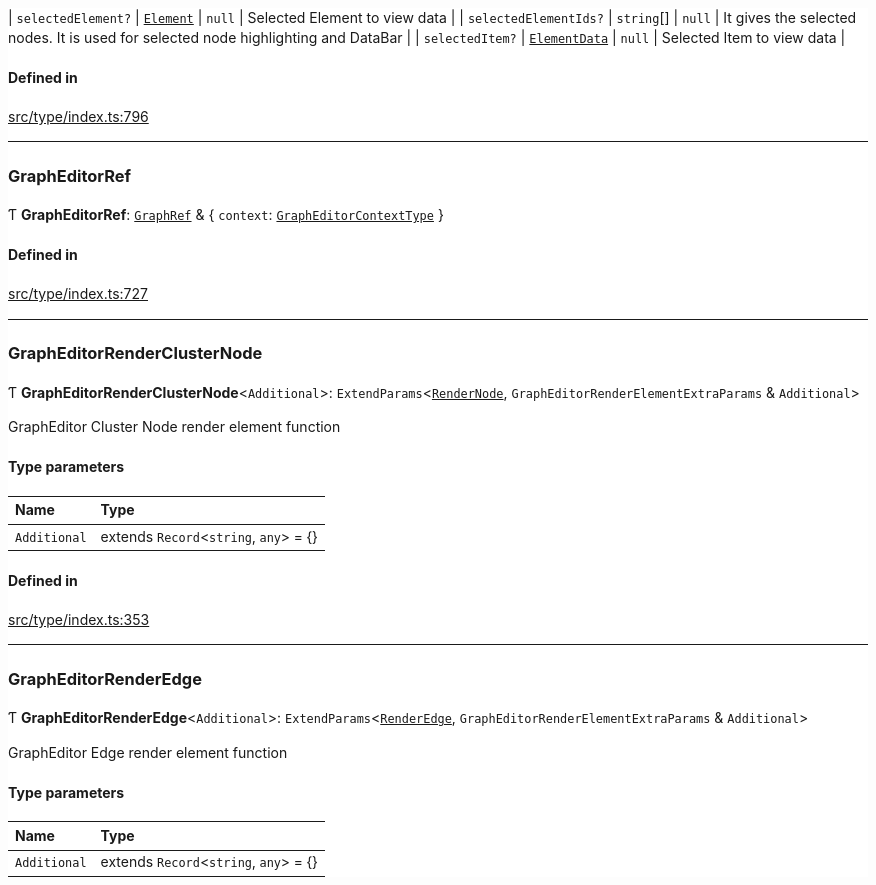 | `selectedElement?` | [`Element`](type.md#element) \| ``null`` | Selected Element to view data |
| `selectedElementIds?` | `string`[] \| ``null`` | It gives the selected nodes. It is used for selected node highlighting and DataBar |
| `selectedItem?` | [`ElementData`](type.md#elementdata) \| ``null`` | Selected Item to view data |

#### Defined in

[src/type/index.ts:796](https://github.com/MaastrichtU-IDS/perfect-graph/blob/451d41e/src/type/index.ts#L796)

___

### GraphEditorRef

Ƭ **GraphEditorRef**: [`GraphRef`](type.md#graphref) & { `context`: [`GraphEditorContextType`](type.md#grapheditorcontexttype)  }

#### Defined in

[src/type/index.ts:727](https://github.com/MaastrichtU-IDS/perfect-graph/blob/451d41e/src/type/index.ts#L727)

___

### GraphEditorRenderClusterNode

Ƭ **GraphEditorRenderClusterNode**<`Additional`\>: `ExtendParams`<[`RenderNode`](type.md#rendernode), `GraphEditorRenderElementExtraParams` & `Additional`\>

GraphEditor Cluster Node render element function

#### Type parameters

| Name | Type |
| :------ | :------ |
| `Additional` | extends `Record`<`string`, `any`\> = {} |

#### Defined in

[src/type/index.ts:353](https://github.com/MaastrichtU-IDS/perfect-graph/blob/451d41e/src/type/index.ts#L353)

___

### GraphEditorRenderEdge

Ƭ **GraphEditorRenderEdge**<`Additional`\>: `ExtendParams`<[`RenderEdge`](type.md#renderedge), `GraphEditorRenderElementExtraParams` & `Additional`\>

GraphEditor Edge render element function

#### Type parameters

| Name | Type |
| :------ | :------ |
| `Additional` | extends `Record`<`string`, `any`\> = {} |
